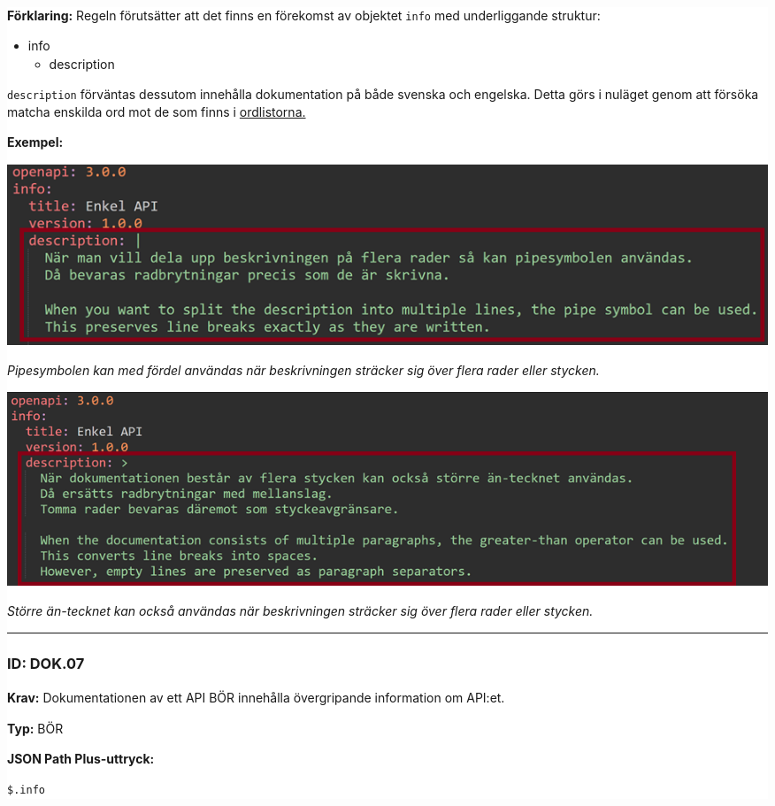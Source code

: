 **Förklaring:**
Regeln förutsätter att det finns en förekomst av objektet `info` med underliggande struktur:

- info
  - description

`description` förväntas dessutom innehålla dokumentation på både svenska och engelska. Detta görs i nuläget genom att försöka matcha enskilda ord mot de som finns i [ordlistorna.](rulesets/constants/CommonWords.ts)

**Exempel:**

![Exempelbild som visar att pipesymbolen kan användas för att skriva beskrivningen över flera rader i en OpenAPI Description](images/dok6-1.png)

_Pipesymbolen kan med fördel användas när beskrivningen sträcker sig över flera rader eller stycken._

![Exempelbild som visar att större än-tecknet kan använndas för att skriva beskrivningen över flera rader i en OpenAPI Description](images/dok6-2.png)

_Större än-tecknet kan också användas när beskrivningen sträcker sig över flera rader eller stycken._

---

### ID: DOK.07

**Krav:** Dokumentationen av ett API BÖR innehålla övergripande information om API:et.

**Typ:** BÖR

**JSON Path Plus-uttryck:**

```
$.info
```
